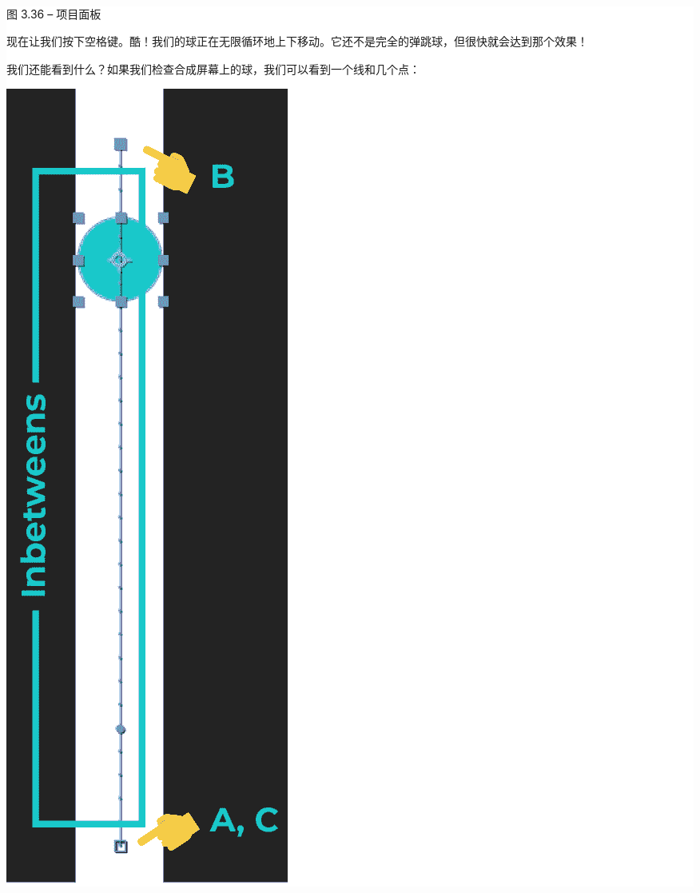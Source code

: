 图 3.36 – 项目面板

现在让我们按下空格键。酷！我们的球正在无限循环地上下移动。它还不是完全的弹跳球，但很快就会达到那个效果！

我们还能看到什么？如果我们检查合成屏幕上的球，我们可以看到一个线和几个点：

![图 3.37 – 在合成窗口中的我们的弹跳球视图](img/B17930_03_37.jpg)
